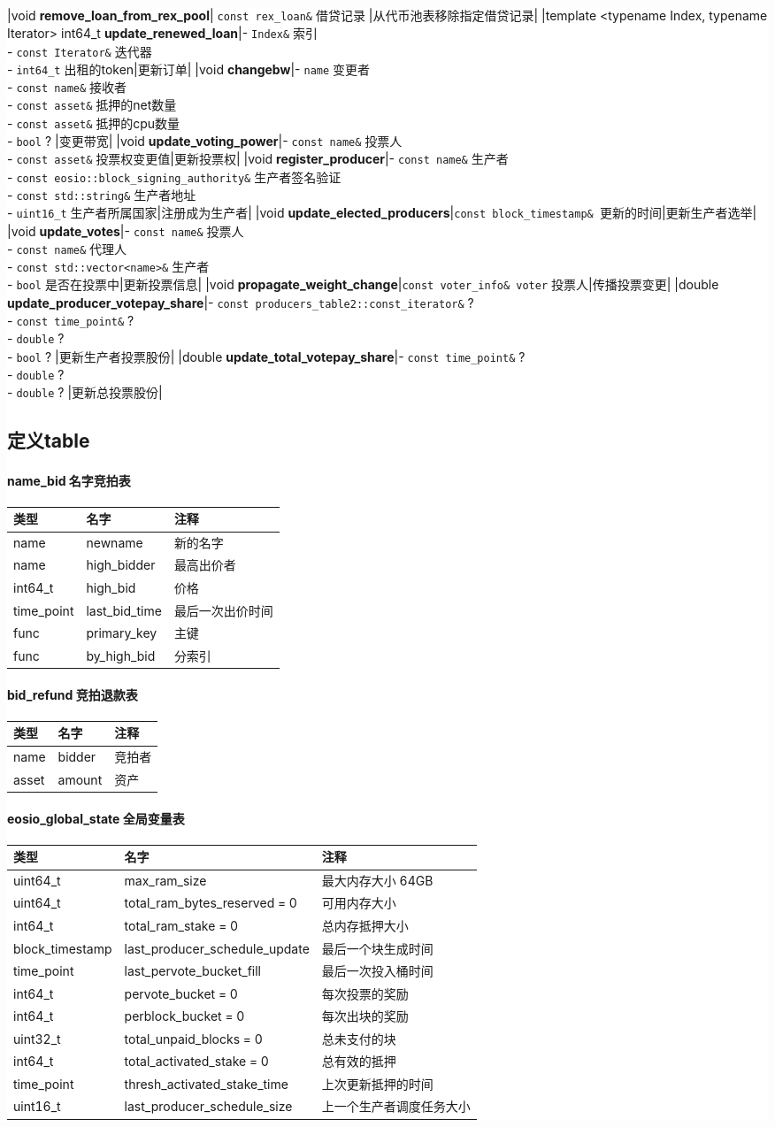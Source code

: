 |void **remove_loan_from_rex_pool**| `const rex_loan&` 借贷记录 |从代币池表移除指定借贷记录|
|template <typename Index, typename Iterator> int64_t **update_renewed_loan**|- `Index&` 索引<br>- `const Iterator&` 迭代器<br>- `int64_t` 出租的token|更新订单|
|void **changebw**|- `name` 变更者<br>- `const name&` 接收者<br>- `const asset&` 抵押的net数量<br>- `const asset&` 抵押的cpu数量<br>- `bool` ? |变更带宽|
|void **update_voting_power**|- `const name&` 投票人<br>- `const asset&` 投票权变更值|更新投票权|
|void **register_producer**|- `const name&` 生产者<br>- `const eosio::block_signing_authority&` 生产者签名验证<br>- `const std::string&` 生产者地址<br>- `uint16_t` 生产者所属国家|注册成为生产者|
|void **update_elected_producers**|`const block_timestamp& `更新的时间|更新生产者选举|
|void **update_votes**|- `const name&` 投票人<br>- `const name&` 代理人<br>- `const std::vector<name>&` 生产者<br>- `bool` 是否在投票中|更新投票信息|
|void **propagate_weight_change**|`const voter_info& voter` 投票人|传播投票变更|
|double **update_producer_votepay_share**|- `const producers_table2::const_iterator&` ? <br>- `const time_point&` ?<br>- `double` ? <br>- `bool` ? |更新生产者投票股份|
|double **update_total_votepay_share**|- `const time_point&` ?<br>- `double` ?<br>- `double` ? |更新总投票股份|

## 定义table
#### name_bid 名字竞拍表
|类型|名字|注释|
|:---|:---|:---|
|name|newname|新的名字|
|name|high_bidder|最高出价者|
|int64_t|high_bid|价格|
|time_point|last_bid_time|最后一次出价时间|
|func|primary_key|主键|
|func|by_high_bid|分索引|

#### bid_refund 竞拍退款表
|类型|名字|注释|
|:---|:---|:---|
|name|bidder|竞拍者|
|asset|amount|资产|

#### eosio_global_state 全局变量表
|类型|名字|注释|
|:---|:---|:---|
|uint64_t|max_ram_size|最大内存大小 64GB|
|uint64_t|total_ram_bytes_reserved = 0|可用内存大小|
|int64_t|total_ram_stake = 0|总内存抵押大小|
|block_timestamp|last_producer_schedule_update|最后一个块生成时间|
|time_point|last_pervote_bucket_fill|最后一次投入桶时间|
|int64_t|pervote_bucket = 0|每次投票的奖励|
|int64_t|perblock_bucket = 0|每次出块的奖励|
|uint32_t|total_unpaid_blocks = 0|总未支付的块|
|int64_t|total_activated_stake = 0|总有效的抵押|
|time_point|thresh_activated_stake_time|上次更新抵押的时间|
|uint16_t|last_producer_schedule_size|上一个生产者调度任务大小|